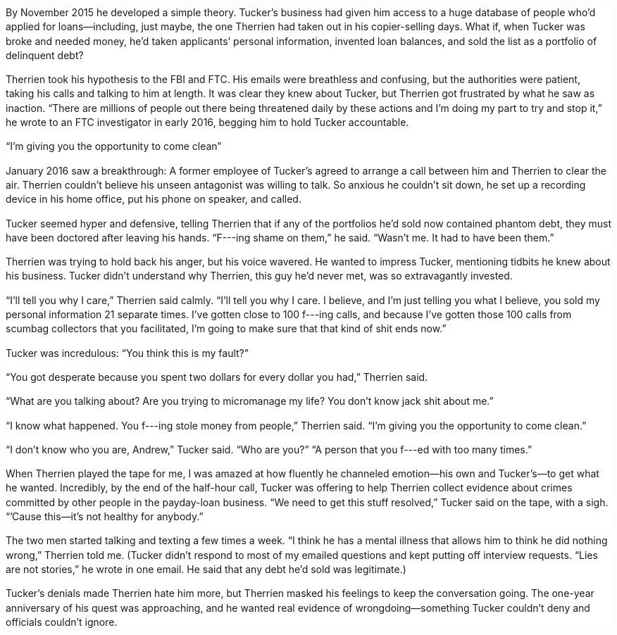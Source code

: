 By November 2015 he developed a simple theory. Tucker’s business had given him access to a huge database of people who’d applied for loans—including, just maybe, the one Therrien had taken out in his copier-selling days. What if, when Tucker was broke and needed money, he’d taken applicants’ personal information, invented loan balances, and sold the list as a portfolio of delinquent debt?

Therrien took his hypothesis to the FBI and FTC. His emails were breathless and confusing, but the authorities were patient, taking his calls and talking to him at length. It was clear they knew about Tucker, but Therrien got frustrated by what he saw as inaction. “There are millions of people out there being threatened daily by these actions and I’m doing my part to try and stop it,” he wrote to an FTC investigator in early 2016, begging him to hold Tucker accountable.

“I’m giving you the opportunity to come clean”

January 2016 saw a breakthrough: A former employee of Tucker’s agreed to arrange a call between him and Therrien to clear the air. Therrien couldn’t believe his unseen antagonist was willing to talk. So anxious he couldn’t sit down, he set up a recording device in his home office, put his phone on speaker, and called.

Tucker seemed hyper and defensive, telling Therrien that if any of the portfolios he’d sold now contained phantom debt, they must have been doctored after leaving his hands. “F---ing shame on them,” he said. “Wasn’t me. It had to have been them.”

Therrien was trying to hold back his anger, but his voice wavered. He wanted to impress Tucker, mentioning tidbits he knew about his business. Tucker didn’t understand why Therrien, this guy he’d never met, was so extravagantly invested.

“I’ll tell you why I care,” Therrien said calmly. “I’ll tell you why I care. I believe, and I’m just telling you what I believe, you sold my personal information 21 separate times. I’ve gotten close to 100 f---ing calls, and because I’ve gotten those 100 calls from scumbag collectors that you facilitated, I’m going to make sure that that kind of shit ends now.”

Tucker was incredulous: “You think this is my fault?”

“You got desperate because you spent two dollars for every dollar you had,” Therrien said.

“What are you talking about? Are you trying to micromanage my life? You don’t know jack shit about me.”

“I know what happened. You f---ing stole money from people,” Therrien said. “I’m giving you the opportunity to come clean.”

“I don’t know who you are, Andrew,” Tucker said. “Who are you?”
“A person that you f---ed with too many times.”

When Therrien played the tape for me, I was amazed at how fluently he channeled emotion—his own and Tucker’s—to get what he wanted. Incredibly, by the end of the half-hour call, Tucker was offering to help Therrien collect evidence about crimes committed by other people in the payday-loan business. “We need to get this stuff resolved,” Tucker said on the tape, with a sigh. “’Cause this—it’s not healthy for anybody.”

The two men started talking and texting a few times a week. “I think he has a mental illness that allows him to think he did nothing wrong,” Therrien told me. (Tucker didn’t respond to most of my emailed questions and kept putting off interview requests. “Lies are not stories,” he wrote in one email. He said that any debt he’d sold was legitimate.)

Tucker’s denials made Therrien hate him more, but Therrien masked his feelings to keep the conversation going. The one-year anniversary of his quest was approaching, and he wanted real evidence of wrongdoing—something Tucker couldn’t deny and officials couldn’t ignore.
